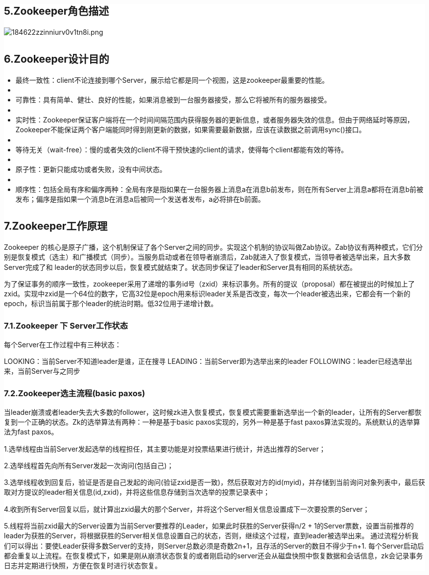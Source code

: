 ## 5.Zookeeper角色描述

![184622zzinniurv0v1tn8i.png]({{site.baseurl}}/img/184622zzinniurv0v1tn8i.png)

## 6.Zookeeper设计目的

- 最终一致性：client不论连接到哪个Server，展示给它都是同一个视图，这是zookeeper最重要的性能。 
- 
- 可靠性：具有简单、健壮、良好的性能，如果消息被到一台服务器接受，那么它将被所有的服务器接受。 
- 
- 实时性：Zookeeper保证客户端将在一个时间间隔范围内获得服务器的更新信息，或者服务器失效的信息。但由于网络延时等原因，Zookeeper不能保证两个客户端能同时得到刚更新的数据，如果需要最新数据，应该在读数据之前调用sync()接口。 
- 
- 等待无关（wait-free）：慢的或者失效的client不得干预快速的client的请求，使得每个client都能有效的等待。 
- 
- 原子性：更新只能成功或者失败，没有中间状态。 
- 
- 顺序性：包括全局有序和偏序两种：全局有序是指如果在一台服务器上消息a在消息b前发布，则在所有Server上消息a都将在消息b前被发布；偏序是指如果一个消息b在消息a后被同一个发送者发布，a必将排在b前面。


## 7.Zookeeper工作原理

Zookeeper 的核心是原子广播，这个机制保证了各个Server之间的同步。实现这个机制的协议叫做Zab协议。Zab协议有两种模式，它们分别是恢复模式（选主）和广播模式（同步）。当服务启动或者在领导者崩溃后，Zab就进入了恢复模式，当领导者被选举出来，且大多数Server完成了和 leader的状态同步以后，恢复模式就结束了。状态同步保证了leader和Server具有相同的系统状态。 

为了保证事务的顺序一致性，zookeeper采用了递增的事务id号（zxid）来标识事务。所有的提议（proposal）都在被提出的时候加上了zxid。实现中zxid是一个64位的数字，它高32位是epoch用来标识leader关系是否改变，每次一个leader被选出来，它都会有一个新的epoch，标识当前属于那个leader的统治时期。低32位用于递增计数。

### 7.1.Zookeeper 下 Server工作状态

每个Server在工作过程中有三种状态： 

LOOKING：当前Server不知道leader是谁，正在搜寻
LEADING：当前Server即为选举出来的leader
FOLLOWING：leader已经选举出来，当前Server与之同步

### 7.2.Zookeeper选主流程(basic paxos)

当leader崩溃或者leader失去大多数的follower，这时候zk进入恢复模式，恢复模式需要重新选举出一个新的leader，让所有的Server都恢复到一个正确的状态。Zk的选举算法有两种：一种是基于basic paxos实现的，另外一种是基于fast paxos算法实现的。系统默认的选举算法为fast paxos。

1.选举线程由当前Server发起选举的线程担任，其主要功能是对投票结果进行统计，并选出推荐的Server； 

2.选举线程首先向所有Server发起一次询问(包括自己)； 

3.选举线程收到回复后，验证是否是自己发起的询问(验证zxid是否一致)，然后获取对方的id(myid)，并存储到当前询问对象列表中，最后获取对方提议的leader相关信息(id,zxid)，并将这些信息存储到当次选举的投票记录表中； 

4.收到所有Server回复以后，就计算出zxid最大的那个Server，并将这个Server相关信息设置成下一次要投票的Server； 

5.线程将当前zxid最大的Server设置为当前Server要推荐的Leader，如果此时获胜的Server获得n/2 + 1的Server票数，设置当前推荐的leader为获胜的Server，将根据获胜的Server相关信息设置自己的状态，否则，继续这个过程，直到leader被选举出来。 通过流程分析我们可以得出：要使Leader获得多数Server的支持，则Server总数必须是奇数2n+1，且存活的Server的数目不得少于n+1. 每个Server启动后都会重复以上流程。在恢复模式下，如果是刚从崩溃状态恢复的或者刚启动的server还会从磁盘快照中恢复数据和会话信息，zk会记录事务日志并定期进行快照，方便在恢复时进行状态恢复。
